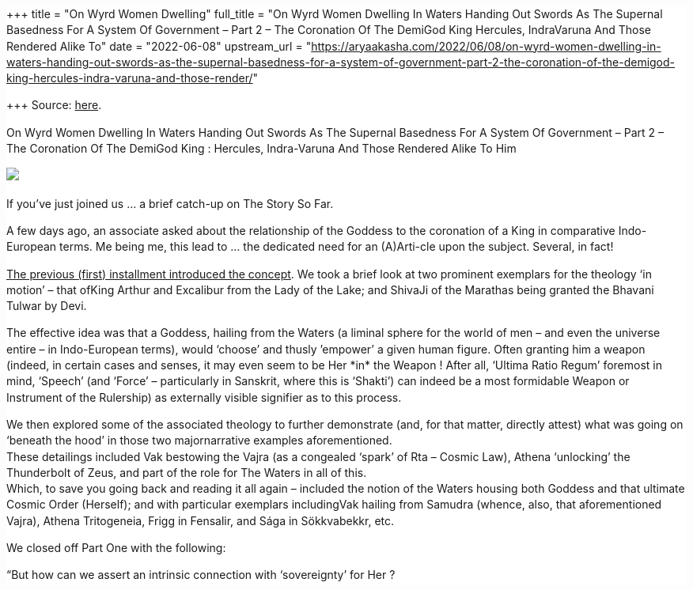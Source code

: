 +++
title = "On Wyrd Women Dwelling"
full_title = "On Wyrd Women Dwelling In Waters Handing Out Swords As The Supernal Basedness For A System Of Government – Part 2 – The Coronation Of The DemiGod King Hercules, IndraVaruna And Those Rendered Alike To"
date = "2022-06-08"
upstream_url = "https://aryaakasha.com/2022/06/08/on-wyrd-women-dwelling-in-waters-handing-out-swords-as-the-supernal-basedness-for-a-system-of-government-part-2-the-coronation-of-the-demigod-king-hercules-indra-varuna-and-those-render/"

+++
Source: [here](https://aryaakasha.com/2022/06/08/on-wyrd-women-dwelling-in-waters-handing-out-swords-as-the-supernal-basedness-for-a-system-of-government-part-2-the-coronation-of-the-demigod-king-hercules-indra-varuna-and-those-render/).

On Wyrd Women Dwelling In Waters Handing Out Swords As The Supernal Basedness For A System Of Government – Part 2 – The Coronation Of The DemiGod King : Hercules, Indra-Varuna And Those Rendered Alike To Him



![](https://aryaakasha.files.wordpress.com/2022/06/fl7jmfhvgame7s9.jpg)

  
If you’ve just joined us … a brief catch-up on The Story So Far.

A few days ago, an associate asked about the relationship of the Goddess to the coronation of a King in comparative Indo-European terms. Me being me, this lead to … the dedicated need for an (A)Arti-cle upon the subject. Several, in fact!

[The previous (first) installment introduced the concept](https://aryaakasha.com/2022/05/31/on-wyrd-women-dwelling-in-waters-handing-out-swords-as-the-supernal-basedness-for-a-system-of-government-part-1/). We took a brief look at two prominent exemplars for the theology ‘in motion’ – that ofKing Arthur and Excalibur from the Lady of the Lake; and ShivaJi of the Marathas being granted the Bhavani Tulwar by Devi.  
  
The effective idea was that a Goddess, hailing from the Waters (a liminal sphere for the world of men – and even the universe entire – in Indo-European terms), would ‘choose’ and thusly ’empower’ a given human figure. Often granting him a weapon (indeed, in certain cases and senses, it may even seem to be Her \*in\* the Weapon ! After all, ‘Ultima Ratio Regum’ foremost in mind, ‘Speech’ (and ‘Force’ – particularly in Sanskrit, where this is ‘Shakti’) can indeed be a most formidable Weapon or Instrument of the Rulership) as externally visible signifier as to this process.

We then explored some of the associated theology to further demonstrate (and, for that matter, directly attest) what was going on ‘beneath the hood’ in those two majornarrative examples aforementioned.  
These detailings included Vak bestowing the Vajra (as a congealed ‘spark’ of Rta – Cosmic Law), Athena ‘unlocking’ the Thunderbolt of Zeus, and part of the role for The Waters in all of this.  
Which, to save you going back and reading it all again – included the notion of the Waters housing both Goddess and that ultimate Cosmic Order (Herself); and with particular exemplars includingVak hailing from Samudra (whence, also, that aforementioned Vajra), Athena Tritogeneia, Frigg in Fensalir, and Sága in Sökkvabekkr, etc.

We closed off Part One with the following:

“But how can we assert an intrinsic connection with ‘sovereignty’ for Her ?
